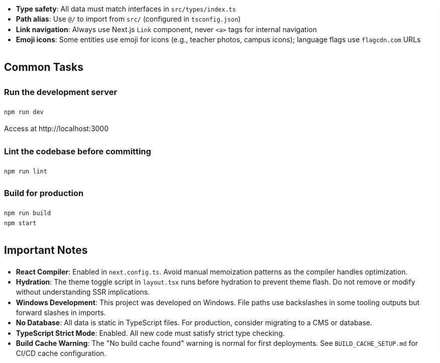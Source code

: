 - **Type safety**: All data must match interfaces in `src/types/index.ts`
- **Path alias**: Use `@/` to import from `src/` (configured in `tsconfig.json`)
- **Link navigation**: Always use Next.js `Link` component, never `<a>` tags for internal navigation
- **Emoji icons**: Some entities use emoji for icons (e.g., teacher photos, campus icons); language flags use `flagcdn.com` URLs

## Common Tasks

### Run the development server
```bash
npm run dev
```
Access at http://localhost:3000

### Lint the codebase before committing
```bash
npm run lint
```

### Build for production
```bash
npm run build
npm start
```

## Important Notes

- **React Compiler**: Enabled in `next.config.ts`. Avoid manual memoization patterns as the compiler handles optimization.
- **Hydration**: The theme toggle script in `layout.tsx` runs before hydration to prevent theme flash. Do not remove or modify without understanding SSR implications.
- **Windows Development**: This project was developed on Windows. File paths use backslashes in some tooling outputs but forward slashes in imports.
- **No Database**: All data is static in TypeScript files. For production, consider migrating to a CMS or database.
- **TypeScript Strict Mode**: Enabled. All new code must satisfy strict type checking.
- **Build Cache Warning**: The "No build cache found" warning is normal for first deployments. See `BUILD_CACHE_SETUP.md` for CI/CD cache configuration.
